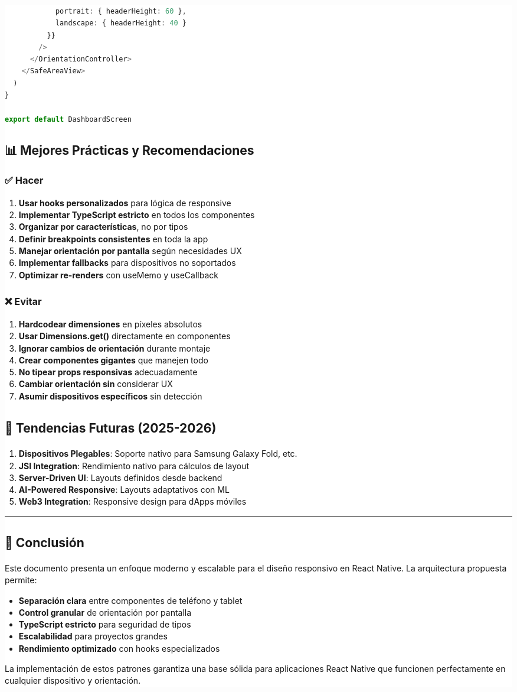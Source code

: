 ```typescript
            portrait: { headerHeight: 60 },
            landscape: { headerHeight: 40 }
          }}
        />
      </OrientationController>
    </SafeAreaView>
  )
}

export default DashboardScreen
```

## 📊 Mejores Prácticas y Recomendaciones

### ✅ Hacer

1. **Usar hooks personalizados** para lógica de responsive
2. **Implementar TypeScript estricto** en todos los componentes
3. **Organizar por características**, no por tipos
4. **Definir breakpoints consistentes** en toda la app
5. **Manejar orientación por pantalla** según necesidades UX
6. **Implementar fallbacks** para dispositivos no soportados
7. **Optimizar re-renders** con useMemo y useCallback

### ❌ Evitar

1. **Hardcodear dimensiones** en píxeles absolutos
2. **Usar Dimensions.get()** directamente en componentes
3. **Ignorar cambios de orientación** durante montaje
4. **Crear componentes gigantes** que manejen todo
5. **No tipear props responsivas** adecuadamente
6. **Cambiar orientación sin** considerar UX
7. **Asumir dispositivos específicos** sin detección

## 🔮 Tendencias Futuras (2025-2026)

1. **Dispositivos Plegables**: Soporte nativo para Samsung Galaxy Fold, etc.
2. **JSI Integration**: Rendimiento nativo para cálculos de layout
3. **Server-Driven UI**: Layouts definidos desde backend
4. **AI-Powered Responsive**: Layouts adaptativos con ML
5. **Web3 Integration**: Responsive design para dApps móviles

---

## 📝 Conclusión

Este documento presenta un enfoque moderno y escalable para el diseño responsivo en React Native. La arquitectura propuesta permite:

- **Separación clara** entre componentes de teléfono y tablet
- **Control granular** de orientación por pantalla
- **TypeScript estricto** para seguridad de tipos
- **Escalabilidad** para proyectos grandes
- **Rendimiento optimizado** con hooks especializados

La implementación de estos patrones garantiza una base sólida para aplicaciones React Native que funcionen perfectamente en cualquier dispositivo y orientación.